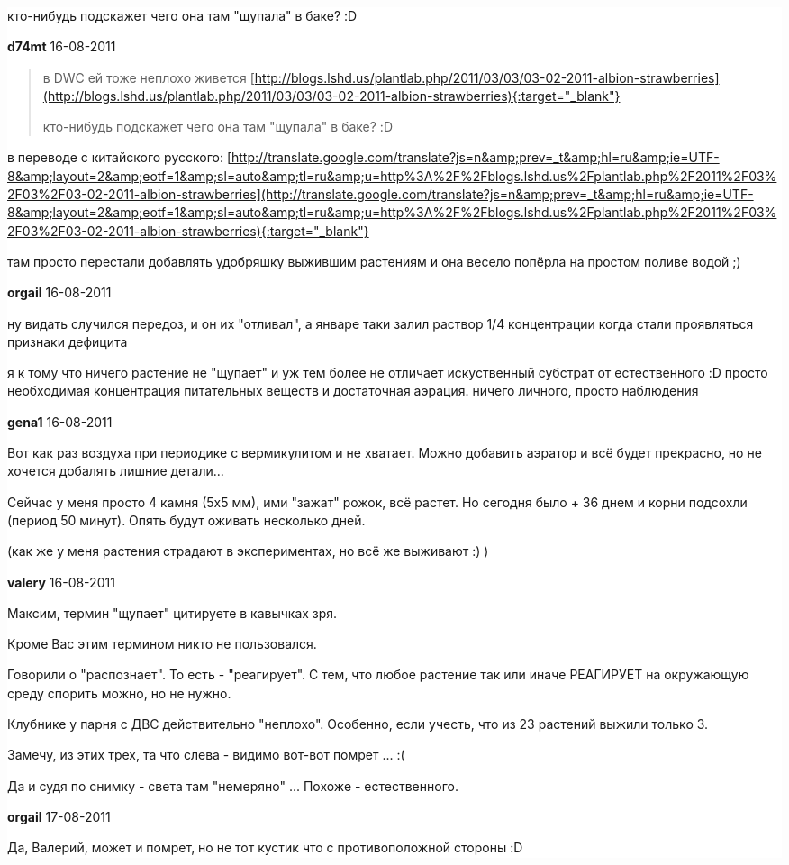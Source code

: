 кто-нибудь подскажет чего она там "щупала" в баке? :D


**d74mt** 16-08-2011

> в DWC ей тоже неплохо живется [http://blogs.lshd.us/plantlab.php/2011/03/03/03-02-2011-albion-strawberries](http://blogs.lshd.us/plantlab.php/2011/03/03/03-02-2011-albion-strawberries){:target="_blank"}
> 
> кто-нибудь подскажет чего она там "щупала" в баке? :D

в переводе с китайского русского: [http://translate.google.com/translate?js=n&amp;prev=_t&amp;hl=ru&amp;ie=UTF-8&amp;layout=2&amp;eotf=1&amp;sl=auto&amp;tl=ru&amp;u=http%3A%2F%2Fblogs.lshd.us%2Fplantlab.php%2F2011%2F03%2F03%2F03-02-2011-albion-strawberries](http://translate.google.com/translate?js=n&amp;prev=_t&amp;hl=ru&amp;ie=UTF-8&amp;layout=2&amp;eotf=1&amp;sl=auto&amp;tl=ru&amp;u=http%3A%2F%2Fblogs.lshd.us%2Fplantlab.php%2F2011%2F03%2F03%2F03-02-2011-albion-strawberries){:target="_blank"}

там просто перестали добавлять удобряшку выжившим растениям и она весело попёрла на простом поливе водой ;)


**orgail** 16-08-2011

ну видать случился передоз, и он их "отливал", а январе таки залил раствор 1/4 концентрации когда стали проявляться признаки дефицита

я к тому что ничего растение не "щупает" и уж тем более не отличает искуственный субстрат от естественного :D просто необходимая концентрация питательных веществ и достаточная аэрация. ничего личного, просто наблюдения


**gena1** 16-08-2011

Вот как раз воздуха при периодике с вермикулитом и не хватает. Можно добавить аэратор и всё будет прекрасно, но не хочется добалять лишние детали...

Сейчас у меня просто 4 камня (5х5 мм), ими "зажат" рожок, всё растет. Но сегодня было + 36 днем и корни подсохли (период 50 минут). Опять будут оживать несколько дней.

(как же у меня растения страдают в экспериментах, но всё же выживают :) )


**valery** 16-08-2011

Максим, термин "щупает" цитируете в кавычках зря.

Кроме Вас этим термином никто не пользовался. 

Говорили о "распознает". То есть - "реагирует". С тем, что любое растение так или иначе РЕАГИРУЕТ на окружающую среду спорить можно, но не нужно.

Клубнике у парня с ДВС действительно "неплохо". Особенно, если учесть, что из 23 растений выжили только 3.

Замечу, из этих трех, та что слева - видимо вот-вот помрет ... :(

Да и судя по снимку - света там "немеряно" ... Похоже - естественного.


**orgail** 17-08-2011

Да, Валерий, может и помрет, но не тот кустик что с противоположной стороны :D
